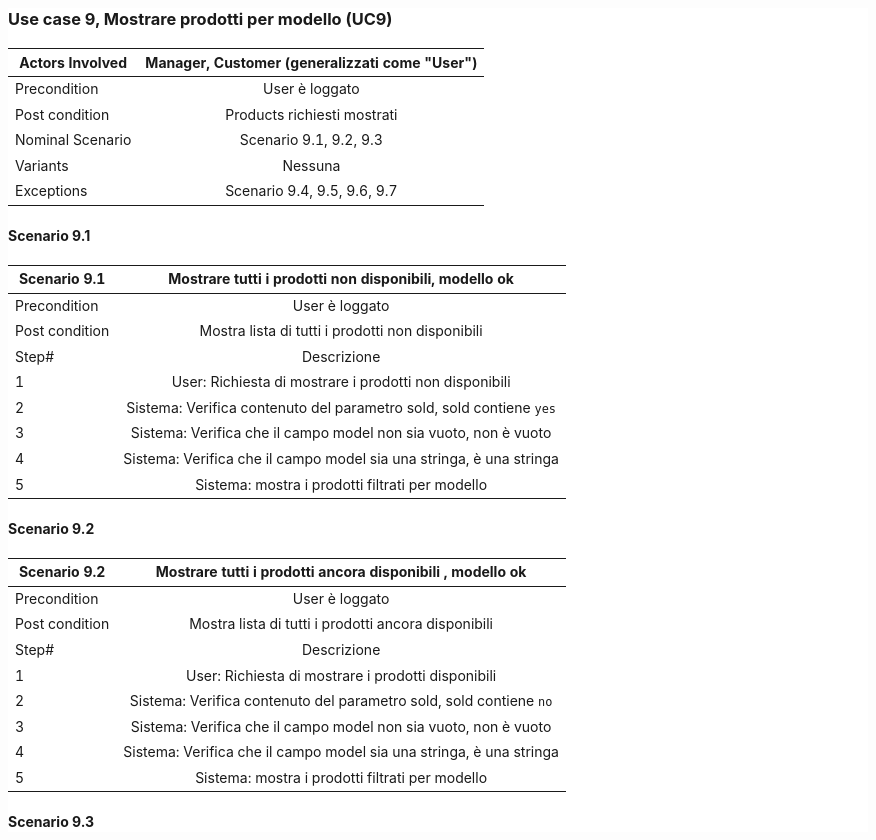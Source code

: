 
### Use case 9, Mostrare prodotti per modello (UC9)
| Actors Involved        | Manager, Customer (generalizzati come "User") |
| ------------- |:-------------:| 
|  Precondition     | User è loggato |
|  Post condition     | Products richiesti mostrati |
|  Nominal Scenario     | Scenario 9.1, 9.2, 9.3 |
|  Variants     | Nessuna |
|  Exceptions     | Scenario 9.4, 9.5, 9.6, 9.7 |

#### Scenario 9.1 

| Scenario 9.1 | Mostrare tutti i prodotti non disponibili, modello ok |
| ------------- |:-------------:| 
|  Precondition     | User è loggato |
|  Post condition     | Mostra lista di tutti i prodotti non disponibili |
| Step#        | Descrizione  |  
|  1     | User: Richiesta di mostrare i prodotti non disponibili |
|  2     | Sistema: Verifica contenuto del parametro sold, sold contiene `yes`|
|  3     | Sistema: Verifica che il campo model non sia vuoto, non è vuoto |
|  4     | Sistema: Verifica che il campo model sia una stringa, è una stringa |
|  5     | Sistema: mostra i prodotti filtrati per modello |

#### Scenario 9.2 

| Scenario 9.2 | Mostrare tutti i prodotti ancora disponibili , modello ok|
| ------------- |:-------------:| 
|  Precondition     | User è loggato |
|  Post condition     | Mostra lista di tutti i prodotti ancora disponibili |
| Step#        | Descrizione  |  
|  1     | User: Richiesta di mostrare i prodotti disponibili |
|  2     | Sistema: Verifica contenuto del parametro sold, sold contiene `no`|
|  3     | Sistema: Verifica che il campo model non sia vuoto, non è vuoto |
|  4     | Sistema: Verifica che il campo model sia una stringa, è una stringa |
|  5     | Sistema: mostra i prodotti filtrati per modello |

#### Scenario 9.3 
